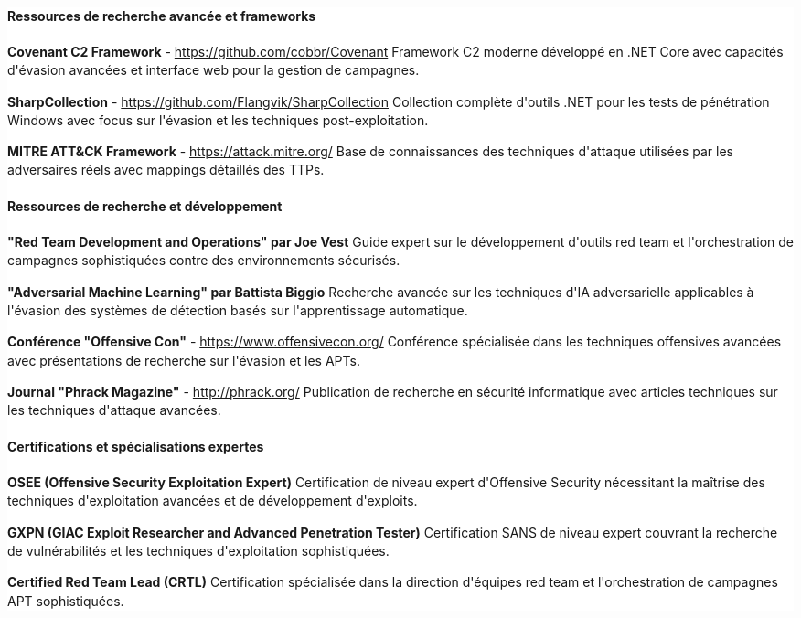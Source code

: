 #### Ressources de recherche avancée et frameworks

**Covenant C2 Framework** - https://github.com/cobbr/Covenant
Framework C2 moderne développé en .NET Core avec capacités d'évasion avancées et interface web pour la gestion de campagnes.

**SharpCollection** - https://github.com/Flangvik/SharpCollection
Collection complète d'outils .NET pour les tests de pénétration Windows avec focus sur l'évasion et les techniques post-exploitation.

**MITRE ATT&CK Framework** - https://attack.mitre.org/
Base de connaissances des techniques d'attaque utilisées par les adversaires réels avec mappings détaillés des TTPs.

#### Ressources de recherche et développement

**"Red Team Development and Operations" par Joe Vest**
Guide expert sur le développement d'outils red team et l'orchestration de campagnes sophistiquées contre des environnements sécurisés.

**"Adversarial Machine Learning" par Battista Biggio**
Recherche avancée sur les techniques d'IA adversarielle applicables à l'évasion des systèmes de détection basés sur l'apprentissage automatique.

**Conférence "Offensive Con"** - https://www.offensivecon.org/
Conférence spécialisée dans les techniques offensives avancées avec présentations de recherche sur l'évasion et les APTs.

**Journal "Phrack Magazine"** - http://phrack.org/
Publication de recherche en sécurité informatique avec articles techniques sur les techniques d'attaque avancées.

#### Certifications et spécialisations expertes

**OSEE (Offensive Security Exploitation Expert)**
Certification de niveau expert d'Offensive Security nécessitant la maîtrise des techniques d'exploitation avancées et de développement d'exploits.

**GXPN (GIAC Exploit Researcher and Advanced Penetration Tester)**
Certification SANS de niveau expert couvrant la recherche de vulnérabilités et les techniques d'exploitation sophistiquées.

**Certified Red Team Lead (CRTL)**
Certification spécialisée dans la direction d'équipes red team et l'orchestration de campagnes APT sophistiquées.

